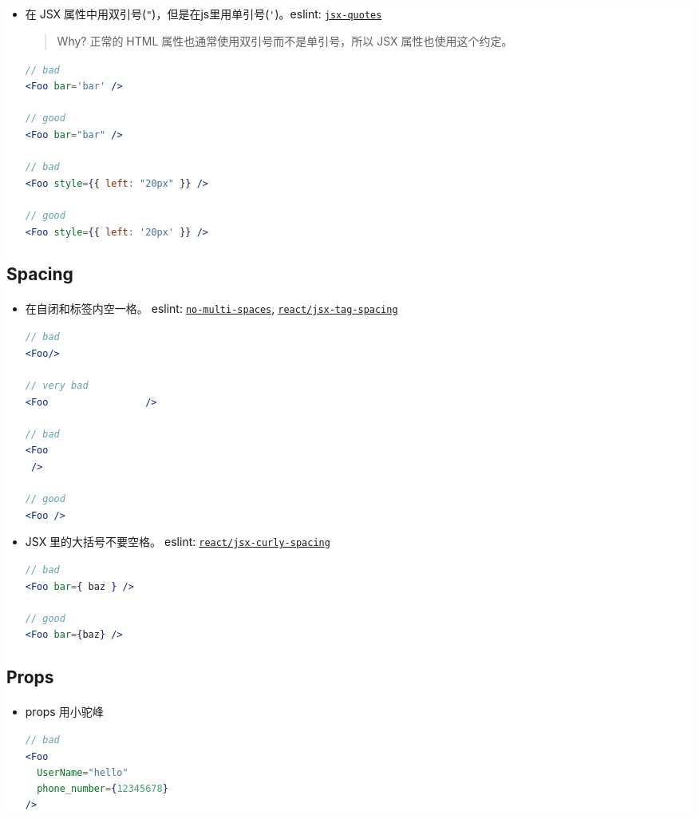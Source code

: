  - 在 JSX 属性中用双引号(`"`)，但是在js里用单引号(`'`)。eslint: [`jsx-quotes`](https://eslint.org/docs/rules/jsx-quotes)

    > Why? 正常的 HTML 属性也通常使用双引号而不是单引号，所以 JSX 属性也使用这个约定。

    ```jsx
    // bad
    <Foo bar='bar' />

    // good
    <Foo bar="bar" />

    // bad
    <Foo style={{ left: "20px" }} />

    // good
    <Foo style={{ left: '20px' }} />
    ```

## Spacing

  - 在自闭和标签内空一格。 eslint: [`no-multi-spaces`](https://eslint.org/docs/rules/no-multi-spaces), [`react/jsx-tag-spacing`](https://github.com/yannickcr/eslint-plugin-react/blob/master/docs/rules/jsx-tag-spacing.md)

    ```jsx
    // bad
    <Foo/>

    // very bad
    <Foo                 />

    // bad
    <Foo
     />

    // good
    <Foo />
    ```

  - JSX 里的大括号不要空格。 eslint: [`react/jsx-curly-spacing`](https://github.com/yannickcr/eslint-plugin-react/blob/master/docs/rules/jsx-curly-spacing.md)

    ```jsx
    // bad
    <Foo bar={ baz } />

    // good
    <Foo bar={baz} />
    ```

## Props

  - props 用小驼峰

    ```jsx
    // bad
    <Foo
      UserName="hello"
      phone_number={12345678}
    />
